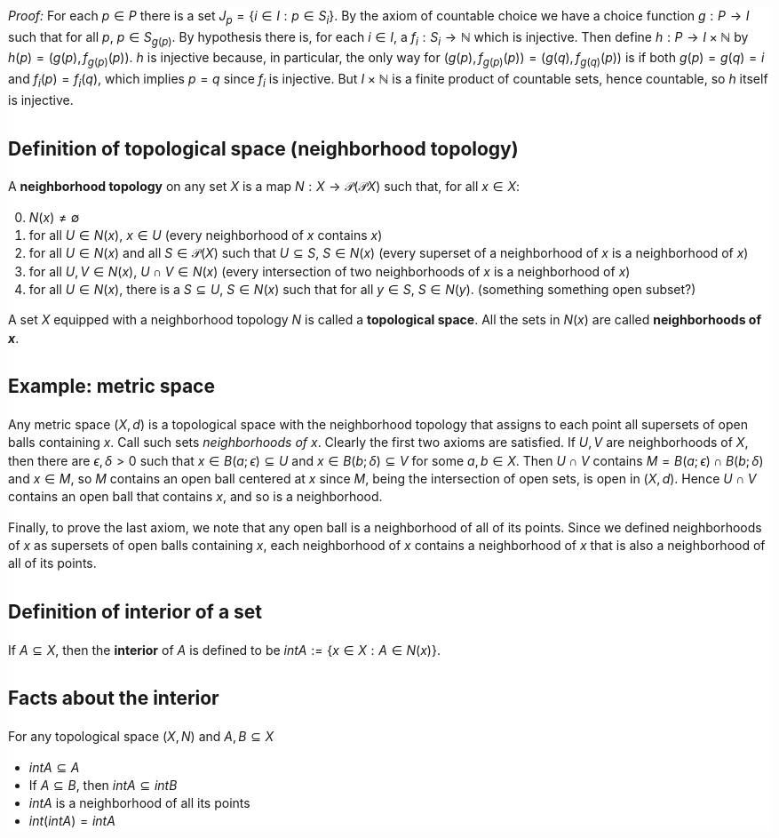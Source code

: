*Proof:* For each $p \in P$ there is a set $J_p = \{i \in I : p \in S_i\}$. By the axiom of countable choice we have a choice function $g: P \to I$ such that for all $p$, $p \in S_{g(p)}$. By hypothesis there is, for each $i \in I$, a $f_i: S_i \to \mathbb{N}$ which is injective. Then define $h: P \to I \times \mathbb{N}$ by $h(p) = (g(p), f_{g(p)}(p))$. $h$ is injective because, in particular, the only way for $(g(p), f_{g(p)}(p)) = (g(q), f_{g(q)}(p))$ is if both $g(p) = g(q) = i$ and $f_i(p) = f_i(q)$, which implies $p = q$ since $f_i$ is injective. But $I \times \mathbb{N}$ is a finite product of countable sets, hence countable, so $h$ itself is injective.


## Definition of topological space (neighborhood topology)
A **neighborhood topology** on any set $X$ is a map $N: X \to \mathcal{P}(\mathcal{P} X)$ such that, for all $x \in X$:

 0. $N(x) \neq \emptyset$
 1. for all $U \in N(x)$, $x \in U$ (every neighborhood of $x$ contains $x$)
 2. for all $U \in N(x)$ and all $S \in \mathcal{P}(X)$ such that $U \subseteq S$, $S \in N(x)$ (every superset of a neighborhood of $x$ is a neighborhood of $x$)
 3. for all $U, V \in N(x)$, $U \cap V \in N(x)$ (every intersection of two neighborhoods of $x$ is a neighborhood of $x$)
 4. for all $U \in N(x)$, there is a $S \subseteq U$, $S \in N(x)$ such that for all $y \in S$, $S \in N(y)$. (something something open subset?)

A set $X$ equipped with a neighborhood topology $N$ is called a **topological space**. All the sets in $N(x)$ are called **neighborhoods of $x$**.


## Example: metric space
Any metric space $(X, d)$ is a topological space with the neighborhood topology that assigns to each point all supersets of open balls containing $x$. Call such sets *neighborhoods of $x$*. Clearly the first two axioms are satisfied. If $U, V$ are neighborhoods of $X$, then there are $\epsilon, \delta > 0$ such that $x \in B(a; \epsilon) \subseteq U$ and $x \in B(b; \delta) \subseteq V$ for some $a, b \in X$.  Then $U \cap V$ contains $M = B(a; \epsilon) \cap B(b; \delta)$ and $x \in M$, so $M$ contains an open ball centered at $x$ since $M$, being the intersection of open sets, is open in $(X, d)$. Hence $U \cap V$ contains an open ball that contains $x$, and so is a neighborhood.

Finally, to prove the last axiom, we note that any open ball is a neighborhood of all of its points. Since we defined neighborhoods of $x$ as supersets of open balls containing $x$, each neighborhood of $x$ contains a neighborhood of $x$ that is also a neighborhood of all of its points.


## Definition of interior of a set
If $A \subseteq X$, then the **interior** of $A$ is defined to be $int A := \{x \in X : A \in N(x)\}$.

## Facts about the interior
For any topological space $(X, N)$ and $A, B \subseteq X$

 - $int A \subseteq A$
 - If $A \subseteq B$, then $int A \subseteq int B$
 - $int A$ is a neighborhood of all its points
 - $int (int A) = int A$
